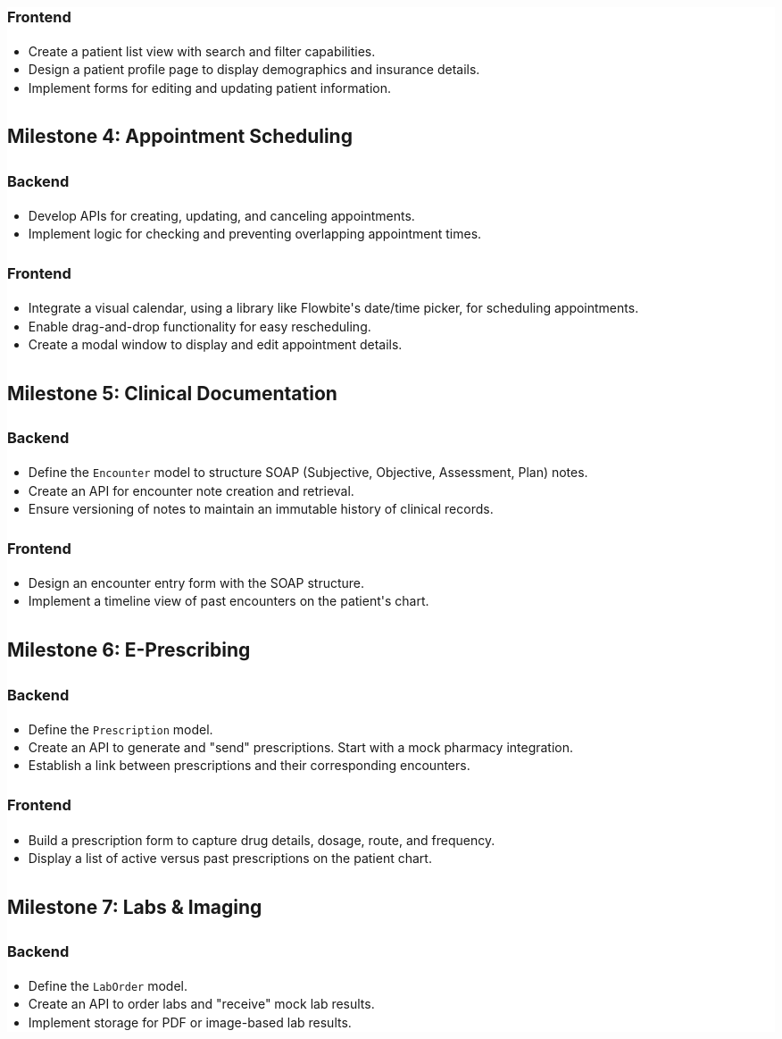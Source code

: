 ### Frontend
*   Create a patient list view with search and filter capabilities.
*   Design a patient profile page to display demographics and insurance details.
*   Implement forms for editing and updating patient information.

## Milestone 4: Appointment Scheduling

### Backend
*   Develop APIs for creating, updating, and canceling appointments.
*   Implement logic for checking and preventing overlapping appointment times.

### Frontend
*   Integrate a visual calendar, using a library like Flowbite's date/time picker, for scheduling appointments.
*   Enable drag-and-drop functionality for easy rescheduling.
*   Create a modal window to display and edit appointment details.

## Milestone 5: Clinical Documentation

### Backend
*   Define the `Encounter` model to structure SOAP (Subjective, Objective, Assessment, Plan) notes.
*   Create an API for encounter note creation and retrieval.
*   Ensure versioning of notes to maintain an immutable history of clinical records.

### Frontend
*   Design an encounter entry form with the SOAP structure.
*   Implement a timeline view of past encounters on the patient's chart.

## Milestone 6: E-Prescribing

### Backend
*   Define the `Prescription` model.
*   Create an API to generate and "send" prescriptions. Start with a mock pharmacy integration.
*   Establish a link between prescriptions and their corresponding encounters.

### Frontend
*   Build a prescription form to capture drug details, dosage, route, and frequency.
*   Display a list of active versus past prescriptions on the patient chart.

## Milestone 7: Labs & Imaging

### Backend
*   Define the `LabOrder` model.
*   Create an API to order labs and "receive" mock lab results.
*   Implement storage for PDF or image-based lab results.
